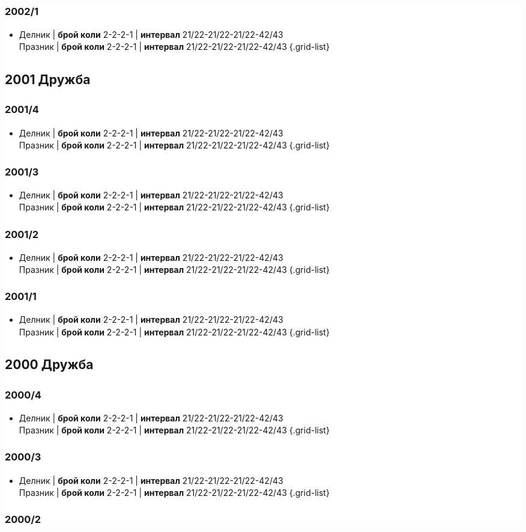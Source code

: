 
### 2002/1

-  Делник | **брой коли** 2-2-2-1 | **интервал** 21/22-21/22-21/22-42/43 <br> Празник | **брой коли** 2-2-2-1 | **интервал** 21/22-21/22-21/22-42/43
{.grid-list}


## 2001 Дружба

### 2001/4

-  Делник | **брой коли** 2-2-2-1 | **интервал** 21/22-21/22-21/22-42/43 <br> Празник | **брой коли** 2-2-2-1 | **интервал** 21/22-21/22-21/22-42/43
{.grid-list}


### 2001/3

-  Делник | **брой коли** 2-2-2-1 | **интервал** 21/22-21/22-21/22-42/43 <br> Празник | **брой коли** 2-2-2-1 | **интервал** 21/22-21/22-21/22-42/43
{.grid-list}


### 2001/2

-  Делник | **брой коли** 2-2-2-1 | **интервал** 21/22-21/22-21/22-42/43 <br> Празник | **брой коли** 2-2-2-1 | **интервал** 21/22-21/22-21/22-42/43
{.grid-list}


### 2001/1

-  Делник | **брой коли** 2-2-2-1 | **интервал** 21/22-21/22-21/22-42/43 <br> Празник | **брой коли** 2-2-2-1 | **интервал** 21/22-21/22-21/22-42/43
{.grid-list}

## 2000 Дружба

### 2000/4

-  Делник | **брой коли** 2-2-2-1 | **интервал** 21/22-21/22-21/22-42/43 <br> Празник | **брой коли** 2-2-2-1 | **интервал** 21/22-21/22-21/22-42/43
{.grid-list}


### 2000/3

-  Делник | **брой коли** 2-2-2-1 | **интервал** 21/22-21/22-21/22-42/43 <br> Празник | **брой коли** 2-2-2-1 | **интервал** 21/22-21/22-21/22-42/43
{.grid-list}



### 2000/2

